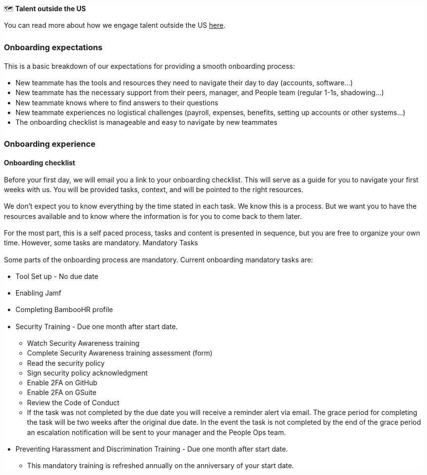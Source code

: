 🗺 **Talent outside the US**

You can read more about how we engage talent outside the US [here](how-we-engage-talent-outside-the-us/index.md).

### Onboarding expectations

This is a basic breakdown of our expectations for providing a smooth onboarding process:

- New teammate has the tools and resources they need to navigate their day to day (accounts, software…)
- New teammate has the necessary support from their peers, manager, and People team (regular 1-1s, shadowing…)
- New teammate knows where to find answers to their questions
- New teammate experiences no logistical challenges (payroll, expenses, benefits, setting up accounts or other systems…)
- The onboarding checklist is manageable and easy to navigate by new teammates

### Onboarding experience

**Onboarding checklist**

Before your first day, we will email you a link to your onboarding checklist. This will serve as a guide for you to navigate your first weeks with us. You will be provided tasks, context, and will be pointed to the right resources.

We don’t expect you to know everything by the time stated in each task. We know this is a process. But we want you to have the resources available and to know where the information is for you to come back to them later.

For the most part, this is a self paced process, tasks and content is presented in sequence, but you are free to organize your own time. However, some tasks are mandatory.
Mandatory Tasks

Some parts of the onboarding process are mandatory. Current onboarding mandatory tasks are:

- Tool Set up - No due date
- Enabling Jamf
- Completing BambooHR profile
- Security Training - Due one month after start date.

  - Watch Security Awareness training
  - Complete Security Awareness training assessment (form)
  - Read the security policy
  - Sign security policy acknowledgment
  - Enable 2FA on GitHub
  - Enable 2FA on GSuite
  - Review the Code of Conduct
  - If the task was not completed by the due date you will receive a reminder alert via email. The grace period for completing the task will be two weeks after the original due date. In the event the task is not completed by the end of the grace period an escalation notification will be sent to your manager and the People Ops team.

- Preventing Harassment and Discrimination Training - Due one month after start date.

  - This mandatory training is refreshed annually on the anniversary of your start date.
